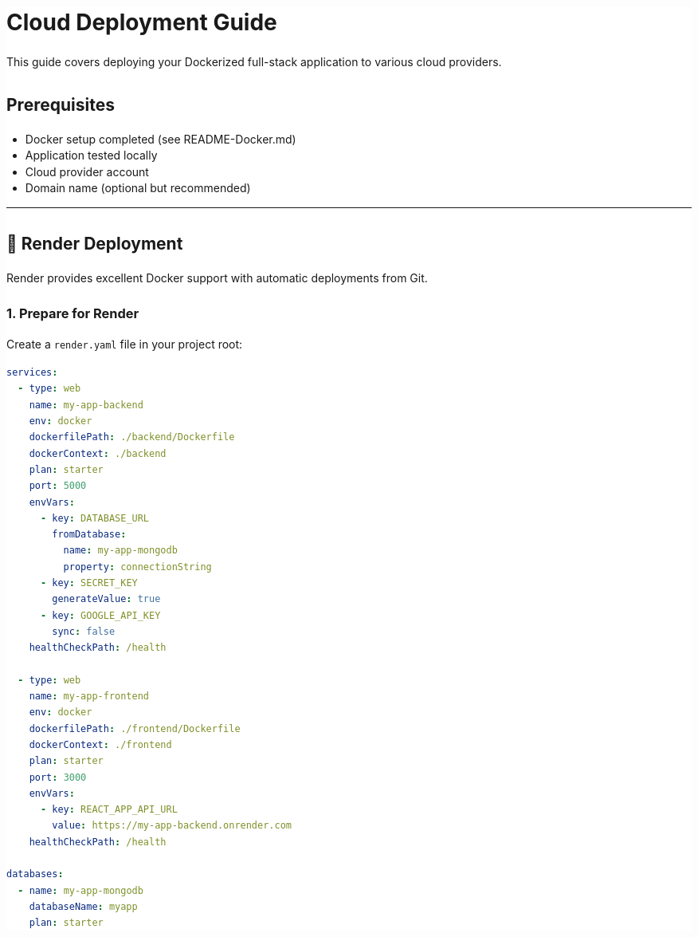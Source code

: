# Cloud Deployment Guide

This guide covers deploying your Dockerized full-stack application to various cloud providers.

## Prerequisites

- Docker setup completed (see README-Docker.md)
- Application tested locally
- Cloud provider account
- Domain name (optional but recommended)

---

## 🚀 Render Deployment

Render provides excellent Docker support with automatic deployments from Git.

### 1. Prepare for Render

Create a `render.yaml` file in your project root:

```yaml
services:
  - type: web
    name: my-app-backend
    env: docker
    dockerfilePath: ./backend/Dockerfile
    dockerContext: ./backend
    plan: starter
    port: 5000
    envVars:
      - key: DATABASE_URL
        fromDatabase:
          name: my-app-mongodb
          property: connectionString
      - key: SECRET_KEY
        generateValue: true
      - key: GOOGLE_API_KEY
        sync: false
    healthCheckPath: /health

  - type: web
    name: my-app-frontend
    env: docker
    dockerfilePath: ./frontend/Dockerfile
    dockerContext: ./frontend
    plan: starter
    port: 3000
    envVars:
      - key: REACT_APP_API_URL
        value: https://my-app-backend.onrender.com
    healthCheckPath: /health

databases:
  - name: my-app-mongodb
    databaseName: myapp
    plan: starter
```
